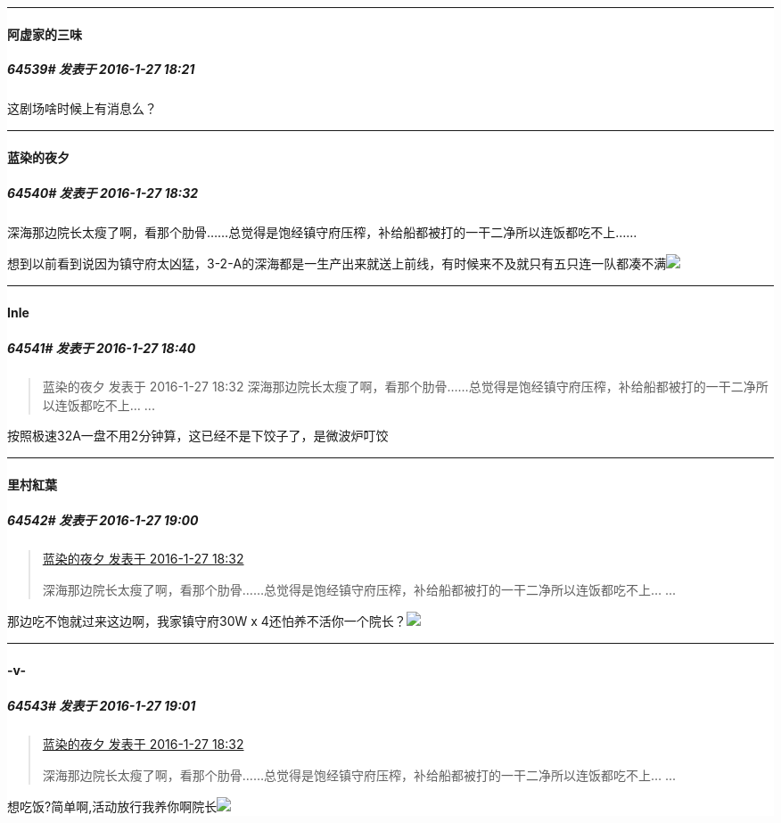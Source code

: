 
-----

####  阿虚家的三味  
##### 64539#       发表于 2016-1-27 18:21


这剧场啥时候上有消息么？


-----

####  蓝染的夜夕  
##### 64540#       发表于 2016-1-27 18:32


深海那边院长太瘦了啊，看那个肋骨……总觉得是饱经镇守府压榨，补给船都被打的一干二净所以连饭都吃不上……

想到以前看到说因为镇守府太凶猛，3-2-A的深海都是一生产出来就送上前线，有时候来不及就只有五只连一队都凑不满<img src="https://static.saraba1st.com/image/smiley/face/117.gif" referrerpolicy="no-referrer">


-----

####  Inle  
##### 64541#       发表于 2016-1-27 18:40


<blockquote>蓝染的夜夕 发表于 2016-1-27 18:32
深海那边院长太瘦了啊，看那个肋骨……总觉得是饱经镇守府压榨，补给船都被打的一干二净所以连饭都吃不上… ...</blockquote>
按照极速32A一盘不用2分钟算，这已经不是下饺子了，是微波炉叮饺


-----

####  里村紅葉  
##### 64542#       发表于 2016-1-27 19:00


<blockquote><a href="httphttps://bbs.saraba1st.com/2b/forum.php?mod=redirect&amp;goto=findpost&amp;pid=31426112&amp;ptid=930880" target="_blank">蓝染的夜夕 发表于 2016-1-27 18:32</a>

深海那边院长太瘦了啊，看那个肋骨……总觉得是饱经镇守府压榨，补给船都被打的一干二净所以连饭都吃不上… ...</blockquote>
那边吃不饱就过来这边啊，我家镇守府30W x 4还怕养不活你一个院长？<img src="https://static.saraba1st.com/image/smiley/face/129.gif" referrerpolicy="no-referrer">


-----

####  -v-  
##### 64543#       发表于 2016-1-27 19:01


<blockquote><a href="httphttps://bbs.saraba1st.com/2b/forum.php?mod=redirect&amp;goto=findpost&amp;pid=31426112&amp;ptid=930880" target="_blank">蓝染的夜夕 发表于 2016-1-27 18:32</a>

深海那边院长太瘦了啊，看那个肋骨……总觉得是饱经镇守府压榨，补给船都被打的一干二净所以连饭都吃不上… ...</blockquote>
想吃饭?简单啊,活动放行我养你啊院长<img src="https://static.saraba1st.com/image/smiley/face/00.gif" referrerpolicy="no-referrer">
